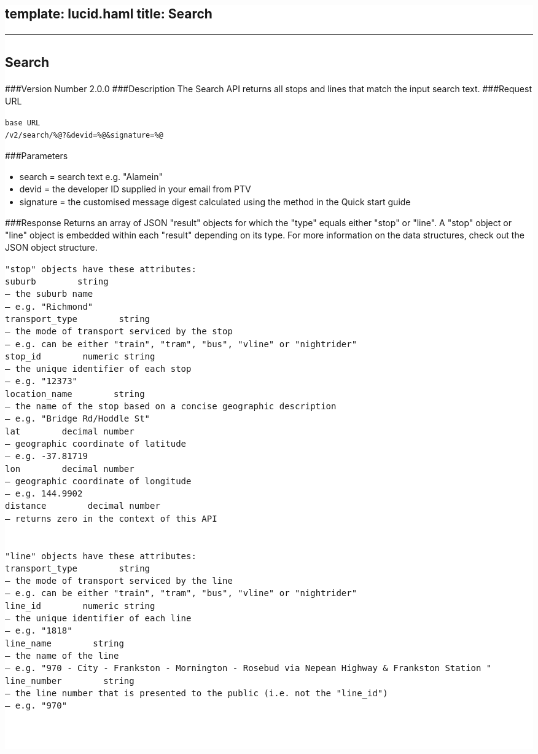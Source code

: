 template: lucid.haml
title: Search
---
---
## Search
###Version Number
2.0.0
###Description
The Search API returns all stops and lines that match the input search text.
###Request URL

<code>base URL
/v2/search/%@?&devid=%@&signature=%@</code>

###Parameters

* search        =        search text
e.g. "Alamein"
* devid        =        the developer ID supplied in your email from PTV
* signature        =        the customised message digest calculated using the method in the Quick start guide

###Response
Returns an array of JSON "result" objects for which the "type" equals either "stop" or "line".
A "stop" object or "line" object is embedded within each "result" depending on its type.
For more information on the data structures, check out the JSON object structure.

<pre>
"stop" objects have these attributes: 
suburb        string
&ndash; the suburb name
&ndash; e.g. "Richmond"
transport_type        string
&ndash; the mode of transport serviced by the stop
&ndash; e.g. can be either "train", "tram", "bus", "vline" or "nightrider"
stop_id        numeric string
&ndash; the unique identifier of each stop
&ndash; e.g. "12373"
location_name        string
&ndash; the name of the stop based on a concise geographic description
&ndash; e.g. "Bridge Rd/Hoddle St"
lat        decimal number
&ndash; geographic coordinate of latitude
&ndash; e.g. -37.81719
lon        decimal number
&ndash; geographic coordinate of longitude
&ndash; e.g. 144.9902
distance        decimal number
&ndash; returns zero in the context of this API


"line" objects have these attributes: 
transport_type        string
&ndash; the mode of transport serviced by the line
&ndash; e.g. can be either "train", "tram", "bus", "vline" or "nightrider"
line_id        numeric string
&ndash; the unique identifier of each line
&ndash; e.g. "1818"
line_name        string
&ndash; the name of the line
&ndash; e.g. "970 - City - Frankston - Mornington - Rosebud via Nepean Highway & Frankston Station "
line_number        string
&ndash; the line number that is presented to the public (i.e. not the "line_id")
&ndash; e.g. "970"